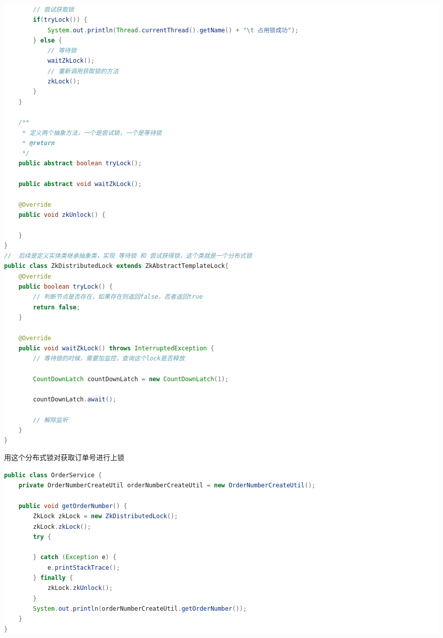 ```java
        // 尝试获取锁
        if(tryLock()) {
            System.out.println(Thread.currentThread().getName() + "\t 占用锁成功");
        } else {
            // 等待锁
            waitZkLock();
            // 重新调用获取锁的方法
            zkLock();
        }
    }

    /**
     * 定义两个抽象方法，一个是尝试锁，一个是等待锁
     * @return
     */
    public abstract boolean tryLock();

    public abstract void waitZkLock();

    @Override
    public void zkUnlock() {

    }
}
//	后续是定义实体类继承抽象类，实现 等待锁 和 尝试获得锁，这个类就是一个分布式锁
public class ZkDistributedLock extends ZkAbstractTemplateLock{
    @Override
    public boolean tryLock() {
        // 判断节点是否存在，如果存在则返回false，否者返回true
        return false;
    }

    @Override
    public void waitZkLock() throws InterruptedException {
        // 等待锁的时候，需要加监控，查询这个lock是否释放

        CountDownLatch countDownLatch = new CountDownLatch(1);

        countDownLatch.await();

        // 解除监听
    }
}
```

用这个分布式锁对获取订单号进行上锁

```java
public class OrderService {
    private OrderNumberCreateUtil orderNumberCreateUtil = new OrderNumberCreateUtil();

    public void getOrderNumber() {
        ZkLock zkLock = new ZkDistributedLock();
        zkLock.zkLock();
        try {

        } catch (Exception e) {
            e.printStackTrace();
        } finally {
            zkLock.zkUnlock();
        }
        System.out.println(orderNumberCreateUtil.getOrderNumber());
    }
}
```